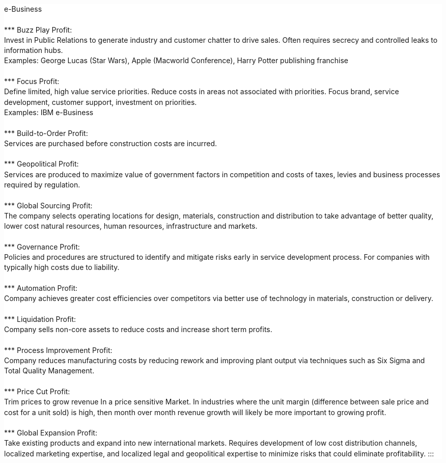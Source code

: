 e-Business\
\
\*\*\* Buzz Play Profit:\
Invest in Public Relations to generate industry and customer chatter to
drive sales. Often requires secrecy and controlled leaks to information
hubs.\
Examples: George Lucas (Star Wars), Apple (Macworld Conference), Harry
Potter publishing franchise\
\
\*\*\* Focus Profit:\
Define limited, high value service priorities. Reduce costs in areas not
associated with priorities. Focus brand, service development, customer
support, investment on priorities.\
Examples: IBM e-Business\
\
\*\*\* Build-to-Order Profit:\
Services are purchased before construction costs are incurred.\
\
\*\*\* Geopolitical Profit:\
Services are produced to maximize value of government factors in
competition and costs of taxes, levies and business processes required
by regulation.\
\
\*\*\* Global Sourcing Profit:\
The company selects operating locations for design, materials,
construction and distribution to take advantage of better quality, lower
cost natural resources, human resources, infrastructure and markets.\
\
\*\*\* Governance Profit:\
Policies and procedures are structured to identify and mitigate risks
early in service development process. For companies with typically high
costs due to liability.\
\
\*\*\* Automation Profit:\
Company achieves greater cost efficiencies over competitors via better
use of technology in materials, construction or delivery.\
\
\*\*\* Liquidation Profit:\
Company sells non-core assets to reduce costs and increase short term
profits.\
\
\*\*\* Process Improvement Profit:\
Company reduces manufacturing costs by reducing rework and improving
plant output via techniques such as Six Sigma and Total Quality
Management.\
\
\*\*\* Price Cut Profit:\
Trim prices to grow revenue In a price sensitive Market. In industries
where the unit margin (difference between sale price and cost for a unit
sold) is high, then month over month revenue growth will likely be more
important to growing profit.\
\
\*\*\* Global Expansion Profit:\
Take existing products and expand into new international markets.
Requires development of low cost distribution channels, localized
marketing expertise, and localized legal and geopolitical expertise to
minimize risks that could eliminate profitability.
:::
